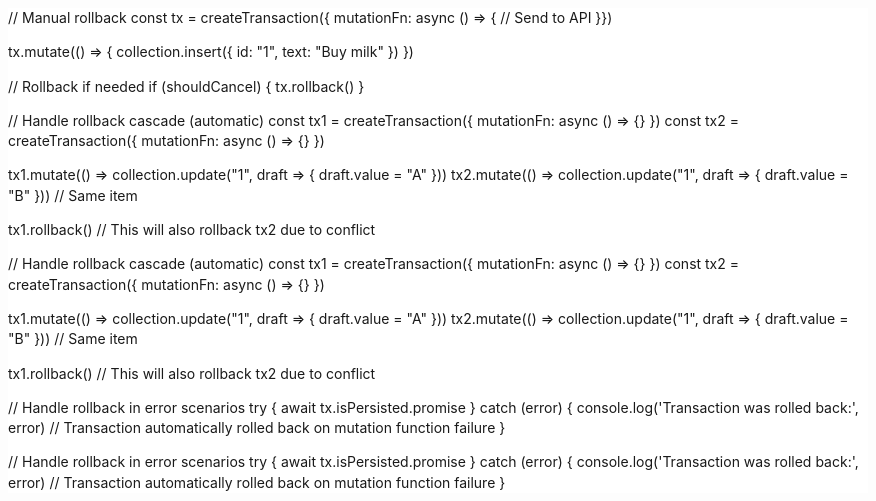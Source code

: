 ```

```
// Manual rollback
const tx = createTransaction({ mutationFn: async () => {
  // Send to API
}})

tx.mutate(() => {
  collection.insert({ id: "1", text: "Buy milk" })
})

// Rollback if needed
if (shouldCancel) {
  tx.rollback()
}

```ts

```
// Handle rollback cascade (automatic)
const tx1 = createTransaction({ mutationFn: async () => {} })
const tx2 = createTransaction({ mutationFn: async () => {} })

tx1.mutate(() => collection.update("1", draft => { draft.value = "A" }))
tx2.mutate(() => collection.update("1", draft => { draft.value = "B" })) // Same item

tx1.rollback() // This will also rollback tx2 due to conflict

```

```
// Handle rollback cascade (automatic)
const tx1 = createTransaction({ mutationFn: async () => {} })
const tx2 = createTransaction({ mutationFn: async () => {} })

tx1.mutate(() => collection.update("1", draft => { draft.value = "A" }))
tx2.mutate(() => collection.update("1", draft => { draft.value = "B" })) // Same item

tx1.rollback() // This will also rollback tx2 due to conflict

```ts

```
// Handle rollback in error scenarios
try {
  await tx.isPersisted.promise
} catch (error) {
  console.log('Transaction was rolled back:', error)
  // Transaction automatically rolled back on mutation function failure
}

```

```
// Handle rollback in error scenarios
try {
  await tx.isPersisted.promise
} catch (error) {
  console.log('Transaction was rolled back:', error)
  // Transaction automatically rolled back on mutation function failure
}
